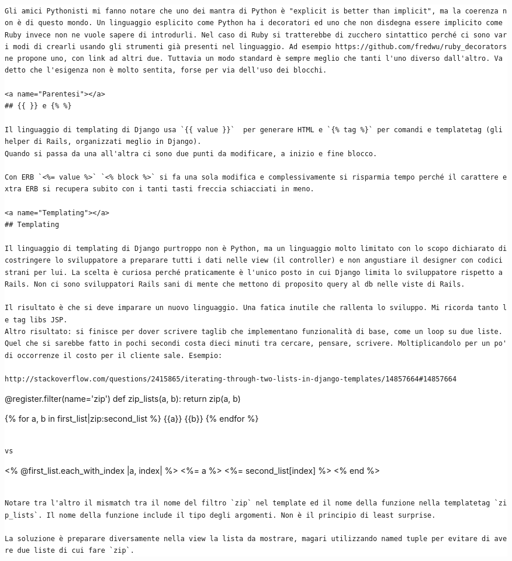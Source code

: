 ```
Gli amici Pythonisti mi fanno notare che uno dei mantra di Python è "explicit is better than implicit", ma la coerenza non è di questo mondo. Un linguaggio esplicito come Python ha i decoratori ed uno che non disdegna essere implicito come Ruby invece non ne vuole sapere di introdurli. Nel caso di Ruby si tratterebbe di zucchero sintattico perché ci sono vari modi di crearli usando gli strumenti già presenti nel linguaggio. Ad esempio https://github.com/fredwu/ruby_decorators ne propone uno, con link ad altri due. Tuttavia un modo standard è sempre meglio che tanti l'uno diverso dall'altro. Va detto che l'esigenza non è molto sentita, forse per via dell'uso dei blocchi.

<a name="Parentesi"></a>
## {{ }} e {% %}

Il linguaggio di templating di Django usa `{{ value }}`  per generare HTML e `{% tag %}` per comandi e templatetag (gli helper di Rails, organizzati meglio in Django).
Quando si passa da una all'altra ci sono due punti da modificare, a inizio e fine blocco.

Con ERB `<%= value %>` `<% block %>` si fa una sola modifica e complessivamente si risparmia tempo perché il carattere extra ERB si recupera subito con i tanti tasti freccia schiacciati in meno.

<a name="Templating"></a>
## Templating

Il linguaggio di templating di Django purtroppo non è Python, ma un linguaggio molto limitato con lo scopo dichiarato di costringere lo sviluppatore a preparare tutti i dati nelle view (il controller) e non angustiare il designer con codici strani per lui. La scelta è curiosa perché praticamente è l'unico posto in cui Django limita lo sviluppatore rispetto a Rails. Non ci sono sviluppatori Rails sani di mente che mettono di proposito query al db nelle viste di Rails.

Il risultato è che si deve imparare un nuovo linguaggio. Una fatica inutile che rallenta lo sviluppo. Mi ricorda tanto le tag libs JSP.
Altro risultato: si finisce per dover scrivere taglib che implementano funzionalità di base, come un loop su due liste. Quel che si sarebbe fatto in pochi secondi costa dieci minuti tra cercare, pensare, scrivere. Moltiplicandolo per un po' di occorrenze il costo per il cliente sale. Esempio:

http://stackoverflow.com/questions/2415865/iterating-through-two-lists-in-django-templates/14857664#14857664

```
@register.filter(name='zip')
def zip_lists(a, b):
  return zip(a, b)

{% for a, b in first_list|zip:second_list %}
  {{a}}
  {{b}}
{% endfor %}
```

vs

```
<% @first_list.each_with_index |a, index| %>
  <%= a %>
  <%= second_list[index] %>
<% end %>
```

Notare tra l'altro il mismatch tra il nome del filtro `zip` nel template ed il nome della funzione nella templatetag `zip_lists`. Il nome della funzione include il tipo degli argomenti. Non è il principio di least surprise.

La soluzione è preparare diversamente nella view la lista da mostrare, magari utilizzando named tuple per evitare di avere due liste di cui fare `zip`.

```